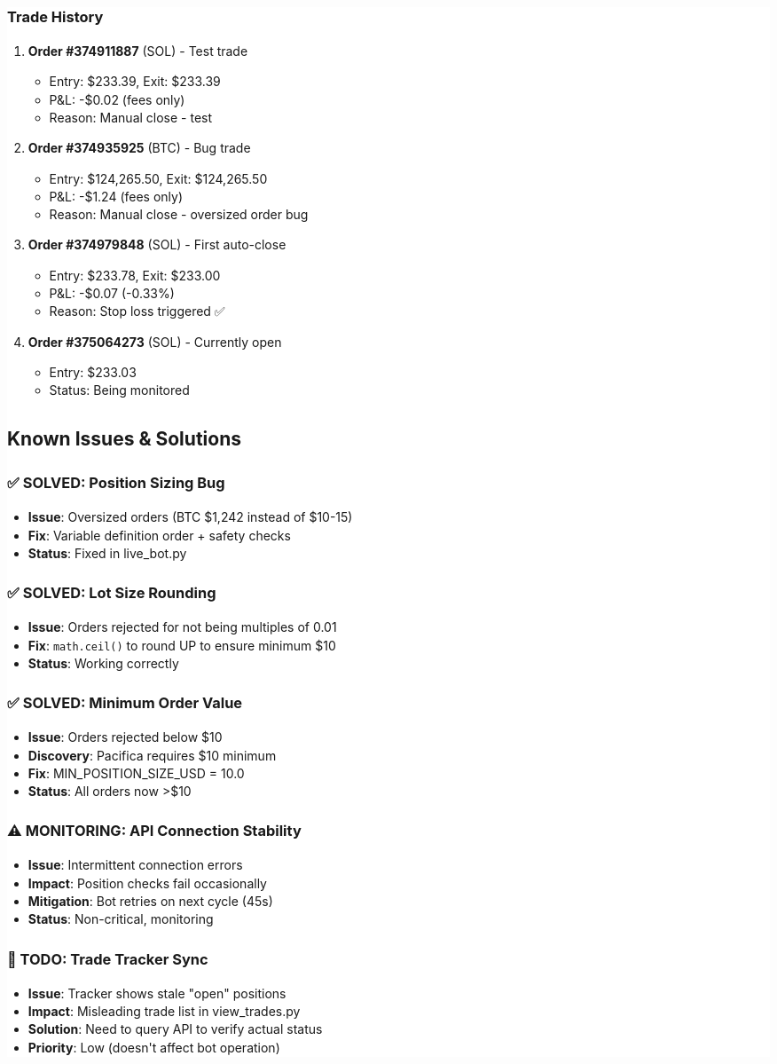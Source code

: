 ### Trade History
1. **Order #374911887** (SOL) - Test trade
   - Entry: $233.39, Exit: $233.39
   - P&L: -$0.02 (fees only)
   - Reason: Manual close - test

2. **Order #374935925** (BTC) - Bug trade
   - Entry: $124,265.50, Exit: $124,265.50
   - P&L: -$1.24 (fees only)
   - Reason: Manual close - oversized order bug

3. **Order #374979848** (SOL) - First auto-close
   - Entry: $233.78, Exit: $233.00
   - P&L: -$0.07 (-0.33%)
   - Reason: Stop loss triggered ✅

4. **Order #375064273** (SOL) - Currently open
   - Entry: $233.03
   - Status: Being monitored

## Known Issues & Solutions

### ✅ SOLVED: Position Sizing Bug
- **Issue**: Oversized orders (BTC $1,242 instead of $10-15)
- **Fix**: Variable definition order + safety checks
- **Status**: Fixed in live_bot.py

### ✅ SOLVED: Lot Size Rounding
- **Issue**: Orders rejected for not being multiples of 0.01
- **Fix**: `math.ceil()` to round UP to ensure minimum $10
- **Status**: Working correctly

### ✅ SOLVED: Minimum Order Value
- **Issue**: Orders rejected below $10
- **Discovery**: Pacifica requires $10 minimum
- **Fix**: MIN_POSITION_SIZE_USD = 10.0
- **Status**: All orders now >$10

### ⚠️ MONITORING: API Connection Stability
- **Issue**: Intermittent connection errors
- **Impact**: Position checks fail occasionally
- **Mitigation**: Bot retries on next cycle (45s)
- **Status**: Non-critical, monitoring

### 🔧 TODO: Trade Tracker Sync
- **Issue**: Tracker shows stale "open" positions
- **Impact**: Misleading trade list in view_trades.py
- **Solution**: Need to query API to verify actual status
- **Priority**: Low (doesn't affect bot operation)

